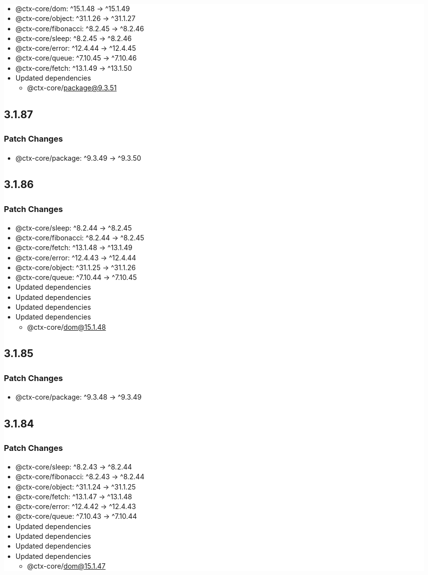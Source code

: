 - @ctx-core/dom: ^15.1.48 -> ^15.1.49
- @ctx-core/object: ^31.1.26 -> ^31.1.27
- @ctx-core/fibonacci: ^8.2.45 -> ^8.2.46
- @ctx-core/sleep: ^8.2.45 -> ^8.2.46
- @ctx-core/error: ^12.4.44 -> ^12.4.45
- @ctx-core/queue: ^7.10.45 -> ^7.10.46
- @ctx-core/fetch: ^13.1.49 -> ^13.1.50
- Updated dependencies
  - @ctx-core/package@9.3.51

## 3.1.87

### Patch Changes

- @ctx-core/package: ^9.3.49 -> ^9.3.50

## 3.1.86

### Patch Changes

- @ctx-core/sleep: ^8.2.44 -> ^8.2.45
- @ctx-core/fibonacci: ^8.2.44 -> ^8.2.45
- @ctx-core/fetch: ^13.1.48 -> ^13.1.49
- @ctx-core/error: ^12.4.43 -> ^12.4.44
- @ctx-core/object: ^31.1.25 -> ^31.1.26
- @ctx-core/queue: ^7.10.44 -> ^7.10.45
- Updated dependencies
- Updated dependencies
- Updated dependencies
- Updated dependencies
  - @ctx-core/dom@15.1.48

## 3.1.85

### Patch Changes

- @ctx-core/package: ^9.3.48 -> ^9.3.49

## 3.1.84

### Patch Changes

- @ctx-core/sleep: ^8.2.43 -> ^8.2.44
- @ctx-core/fibonacci: ^8.2.43 -> ^8.2.44
- @ctx-core/object: ^31.1.24 -> ^31.1.25
- @ctx-core/fetch: ^13.1.47 -> ^13.1.48
- @ctx-core/error: ^12.4.42 -> ^12.4.43
- @ctx-core/queue: ^7.10.43 -> ^7.10.44
- Updated dependencies
- Updated dependencies
- Updated dependencies
- Updated dependencies
  - @ctx-core/dom@15.1.47
